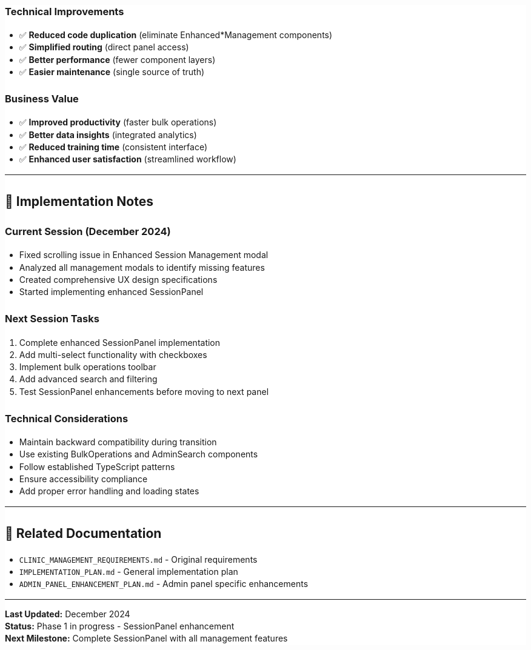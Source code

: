 ### Technical Improvements
- ✅ **Reduced code duplication** (eliminate Enhanced*Management components)
- ✅ **Simplified routing** (direct panel access)
- ✅ **Better performance** (fewer component layers)
- ✅ **Easier maintenance** (single source of truth)

### Business Value
- ✅ **Improved productivity** (faster bulk operations)
- ✅ **Better data insights** (integrated analytics)
- ✅ **Reduced training time** (consistent interface)
- ✅ **Enhanced user satisfaction** (streamlined workflow)

---

## 📝 Implementation Notes

### Current Session (December 2024)
- Fixed scrolling issue in Enhanced Session Management modal
- Analyzed all management modals to identify missing features
- Created comprehensive UX design specifications
- Started implementing enhanced SessionPanel

### Next Session Tasks
1. Complete enhanced SessionPanel implementation
2. Add multi-select functionality with checkboxes
3. Implement bulk operations toolbar
4. Add advanced search and filtering
5. Test SessionPanel enhancements before moving to next panel

### Technical Considerations
- Maintain backward compatibility during transition
- Use existing BulkOperations and AdminSearch components
- Follow established TypeScript patterns
- Ensure accessibility compliance
- Add proper error handling and loading states

---

## 🔗 Related Documentation
- `CLINIC_MANAGEMENT_REQUIREMENTS.md` - Original requirements
- `IMPLEMENTATION_PLAN.md` - General implementation plan
- `ADMIN_PANEL_ENHANCEMENT_PLAN.md` - Admin panel specific enhancements

---

**Last Updated:** December 2024  
**Status:** Phase 1 in progress - SessionPanel enhancement  
**Next Milestone:** Complete SessionPanel with all management features 